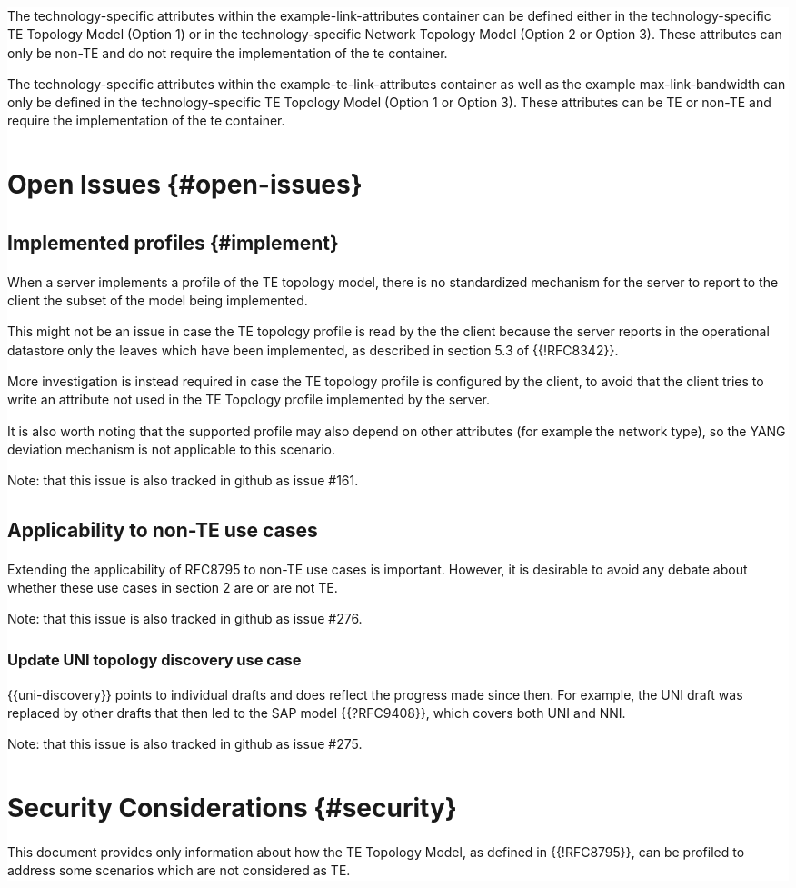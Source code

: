 The technology-specific attributes within the example-link-attributes
container can be defined either in the technology-specific TE
Topology Model (Option 1) or in the technology-specific Network
Topology Model (Option 2 or Option 3). These attributes can only be
non-TE and do not require the implementation of the te container.

The technology-specific attributes within the
example-te-link-attributes container as well as the example
max-link-bandwidth can only be defined in the technology-specific TE
Topology Model (Option 1 or Option 3). These attributes can be TE or
non-TE and require the implementation of the te container.

# Open Issues {#open-issues}

## Implemented profiles {#implement}

When a server implements a profile of the TE topology model, there is no standardized mechanism for the server to report to the client the subset of the model being implemented.

This might not be an issue in case the TE topology profile is read by the the client because the server reports in the operational datastore only the leaves which have been implemented, as described
in section 5.3 of {{!RFC8342}}.

More investigation is instead required in case the TE topology profile is configured by the client, to  avoid that the client tries to write an attribute not used in the TE Topology profile implemented by the server.

It is also worth noting that the supported profile may also depend on other attributes
(for example the network type), so the YANG deviation mechanism is not applicable to this scenario.

Note: that this issue is also tracked in github as issue #161.

## Applicability to non-TE use cases

Extending the applicability of RFC8795 to non-TE use cases is important. However, it is desirable to avoid any debate about whether these use cases in section 2 are or are not TE.

Note: that this issue is also tracked in github as issue #276.

### Update UNI topology discovery use case

{{uni-discovery}} points to individual drafts and does reflect the progress made since then. For example, the UNI draft was replaced by other drafts that then led to the SAP model {{?RFC9408}}, which covers both UNI and NNI.

Note: that this issue is also tracked in github as issue #275.

# Security Considerations {#security}

This document provides only information about how the TE Topology
Model, as defined in {{!RFC8795}}, can be profiled to address some
scenarios which are not considered as TE.
